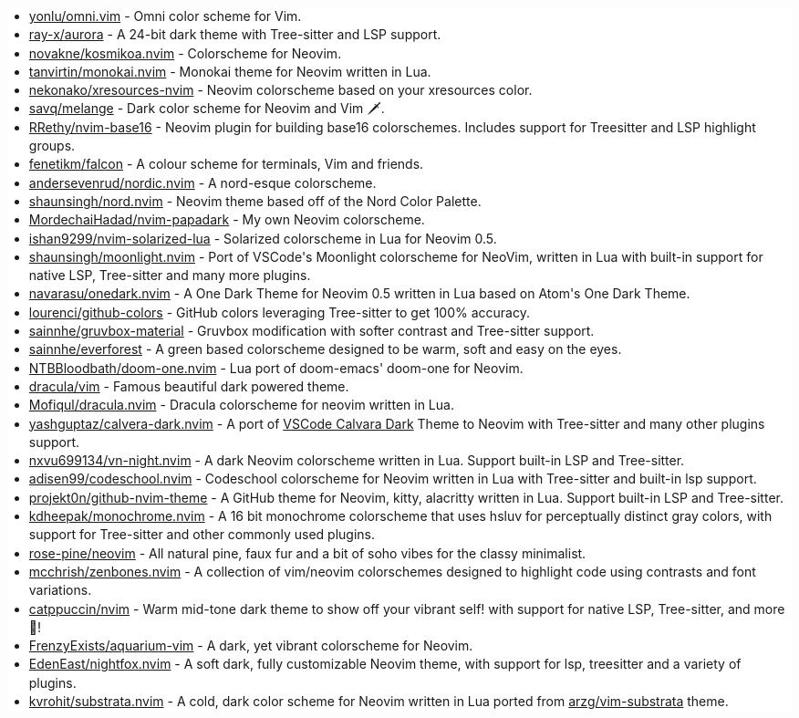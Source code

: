 -   [yonlu/omni.vim](https://github.com/yonlu/omni.vim) - Omni color scheme for Vim.
-   [ray-x/aurora](https://github.com/ray-x/aurora) - A 24-bit dark theme with Tree-sitter and LSP support.
-   [novakne/kosmikoa.nvim](https://github.com/novakne/kosmikoa.nvim) - Colorscheme for Neovim.
-   [tanvirtin/monokai.nvim](https://github.com/tanvirtin/monokai.nvim) - Monokai theme for Neovim written in Lua.
-   [nekonako/xresources-nvim](https://github.com/nekonako/xresources-nvim) - Neovim colorscheme based on your xresources color.
-   [savq/melange](https://github.com/savq/melange) - Dark color scheme for Neovim and Vim 🗡️.
-   [RRethy/nvim-base16](https://github.com/RRethy/nvim-base16) - Neovim plugin for building base16 colorschemes. Includes support for Treesitter and LSP highlight groups.
-   [fenetikm/falcon](https://github.com/fenetikm/falcon) - A colour scheme for terminals, Vim and friends.
-   [andersevenrud/nordic.nvim](https://github.com/andersevenrud/nordic.nvim) - A nord-esque colorscheme.
-   [shaunsingh/nord.nvim](https://github.com/shaunsingh/nord.nvim) - Neovim theme based off of the Nord Color Palette.
-   [MordechaiHadad/nvim-papadark](https://github.com/MordechaiHadad/nvim-papadark) - My own Neovim colorscheme.
-   [ishan9299/nvim-solarized-lua](https://github.com/ishan9299/nvim-solarized-lua) - Solarized colorscheme in Lua for Neovim 0.5.
-   [shaunsingh/moonlight.nvim](https://github.com/shaunsingh/moonlight.nvim) - Port of VSCode\'s Moonlight colorscheme for NeoVim, written in Lua with built-in support for native LSP, Tree-sitter and many more plugins.
-   [navarasu/onedark.nvim](https://github.com/navarasu/onedark.nvim) - A One Dark Theme for Neovim 0.5 written in Lua based on Atom\'s One Dark Theme.
-   [lourenci/github-colors](https://github.com/lourenci/github-colors) - GitHub colors leveraging Tree-sitter to get 100% accuracy.
-   [sainnhe/gruvbox-material](https://github.com/sainnhe/gruvbox-material) - Gruvbox modification with softer contrast and Tree-sitter support.
-   [sainnhe/everforest](https://github.com/sainnhe/everforest) - A green based colorscheme designed to be warm, soft and easy on the eyes.
-   [NTBBloodbath/doom-one.nvim](https://github.com/NTBBloodbath/doom-one.nvim) - Lua port of doom-emacs\' doom-one for Neovim.
-   [dracula/vim](https://github.com/dracula/vim) - Famous beautiful dark powered theme.
-   [Mofiqul/dracula.nvim](https://github.com/Mofiqul/dracula.nvim) - Dracula colorscheme for neovim written in Lua.
-   [yashguptaz/calvera-dark.nvim](https://github.com/yashguptaz/calvera-dark.nvim) - A port of [VSCode Calvara Dark](https://github.com/saurabhdaware/vscode-calvera-dark) Theme to Neovim with Tree-sitter and many other plugins support.
-   [nxvu699134/vn-night.nvim](https://github.com/nxvu699134/vn-night.nvim) - A dark Neovim colorscheme written in Lua. Support built-in LSP and Tree-sitter.
-   [adisen99/codeschool.nvim](https://github.com/adisen99/codeschool.nvim) - Codeschool colorscheme for Neovim written in Lua with Tree-sitter and built-in lsp support.
-   [projekt0n/github-nvim-theme](https://github.com/projekt0n/github-nvim-theme) - A GitHub theme for Neovim, kitty, alacritty written in Lua. Support built-in LSP and Tree-sitter.
-   [kdheepak/monochrome.nvim](https://github.com/kdheepak/monochrome.nvim) - A 16 bit monochrome colorscheme that uses hsluv for perceptually distinct gray colors, with support for Tree-sitter and other commonly used plugins.
-   [rose-pine/neovim](https://github.com/rose-pine/neovim) - All natural pine, faux fur and a bit of soho vibes for the classy minimalist.
-   [mcchrish/zenbones.nvim](https://github.com/mcchrish/zenbones.nvim) - A collection of vim/neovim colorschemes designed to highlight code using contrasts and font variations.
-   [catppuccin/nvim](https://github.com/catppuccin/nvim) - Warm mid-tone dark theme to show off your vibrant self! with support for native LSP, Tree-sitter, and more 🍨!
-   [FrenzyExists/aquarium-vim](https://github.com/FrenzyExists/aquarium-vim) - A dark, yet vibrant colorscheme for Neovim.
-   [EdenEast/nightfox.nvim](https://github.com/EdenEast/nightfox.nvim) - A soft dark, fully customizable Neovim theme, with support for lsp, treesitter and a variety of plugins.
-   [kvrohit/substrata.nvim](https://github.com/kvrohit/substrata.nvim) - A cold, dark color scheme for Neovim written in Lua ported from [arzg/vim-substrata](https://github.com/arzg/vim-substrata) theme.